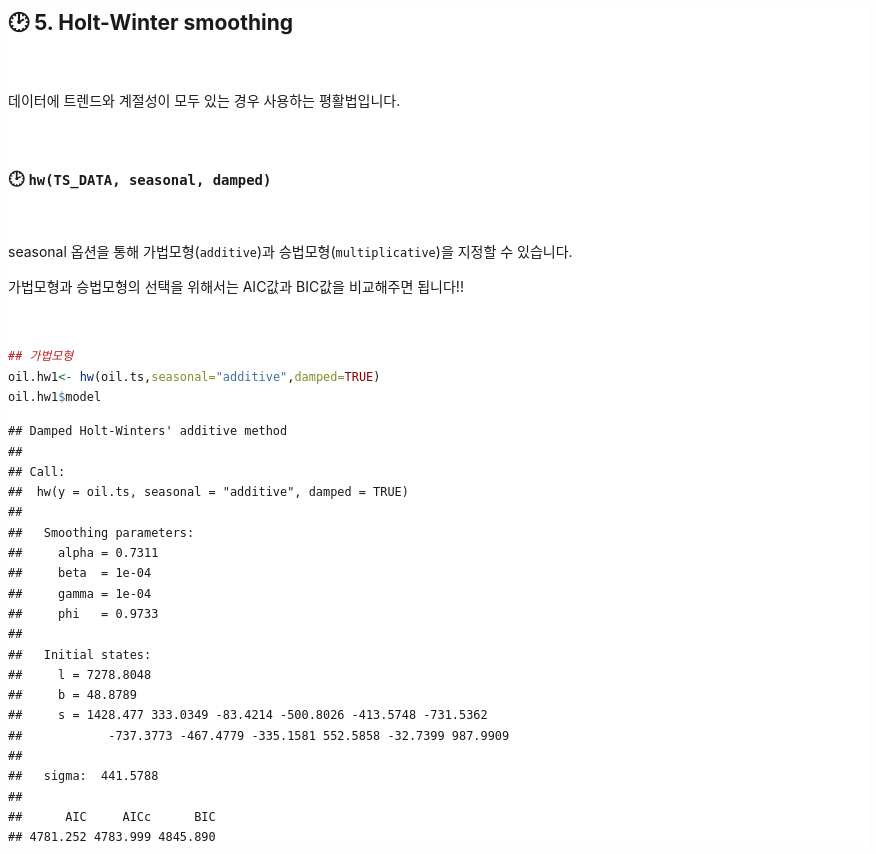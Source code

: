 ## 🕑 5. Holt-Winter smoothing  

<br>  

데이터에 트렌드와 계절성이 모두 있는 경우 사용하는 평활법입니다.  
 

<br>  

### 🕑 `hw(TS_DATA, seasonal, damped)`  

<br>  

seasonal 옵션을 통해 가법모형(`additive`)과 승법모형(`multiplicative`)을 지정할 수 있습니다.  

가법모형과 승법모형의 선택을 위해서는 AIC값과 BIC값을 비교해주면 됩니다!!  


<br>  

``` r
## 가법모형
oil.hw1<- hw(oil.ts,seasonal="additive",damped=TRUE)
oil.hw1$model
```

    ## Damped Holt-Winters' additive method 
    ## 
    ## Call:
    ##  hw(y = oil.ts, seasonal = "additive", damped = TRUE) 
    ## 
    ##   Smoothing parameters:
    ##     alpha = 0.7311 
    ##     beta  = 1e-04 
    ##     gamma = 1e-04 
    ##     phi   = 0.9733 
    ## 
    ##   Initial states:
    ##     l = 7278.8048 
    ##     b = 48.8789 
    ##     s = 1428.477 333.0349 -83.4214 -500.8026 -413.5748 -731.5362
    ##            -737.3773 -467.4779 -335.1581 552.5858 -32.7399 987.9909
    ## 
    ##   sigma:  441.5788
    ## 
    ##      AIC     AICc      BIC 
    ## 4781.252 4783.999 4845.890
    